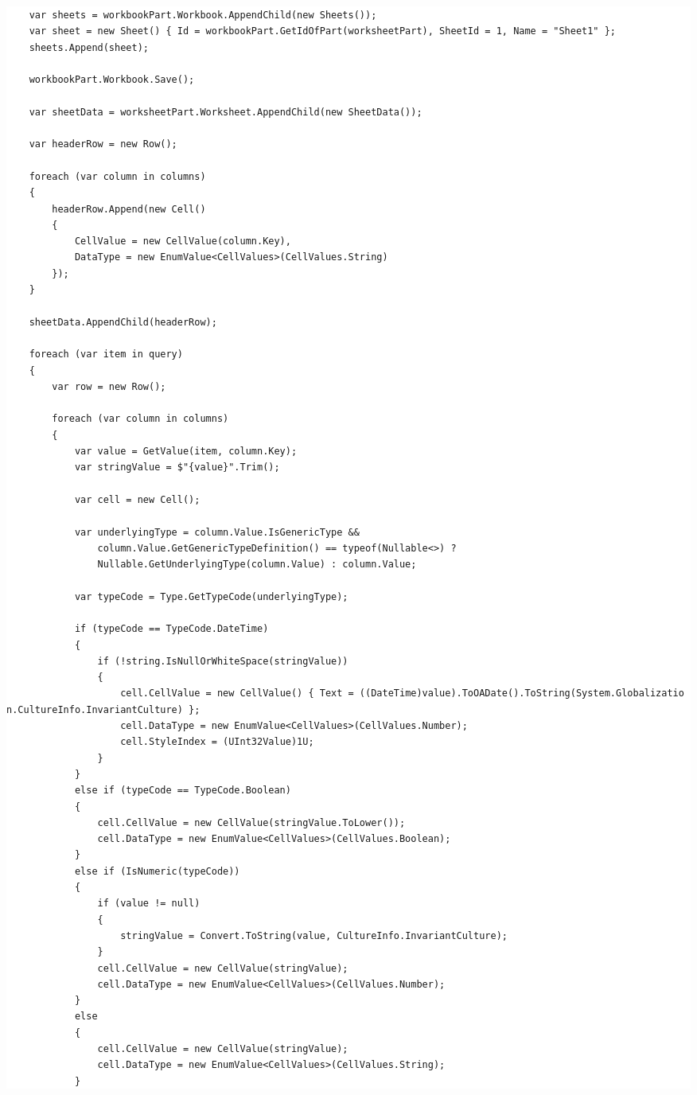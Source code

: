 		var sheets = workbookPart.Workbook.AppendChild(new Sheets());
		var sheet = new Sheet() { Id = workbookPart.GetIdOfPart(worksheetPart), SheetId = 1, Name = "Sheet1" };
		sheets.Append(sheet);

		workbookPart.Workbook.Save();

		var sheetData = worksheetPart.Worksheet.AppendChild(new SheetData());

		var headerRow = new Row();

		foreach (var column in columns)
		{
			headerRow.Append(new Cell()
			{
				CellValue = new CellValue(column.Key),
				DataType = new EnumValue<CellValues>(CellValues.String)
			});
		}

		sheetData.AppendChild(headerRow);

		foreach (var item in query)
		{
			var row = new Row();

			foreach (var column in columns)
			{
				var value = GetValue(item, column.Key);
				var stringValue = $"{value}".Trim();

				var cell = new Cell();

				var underlyingType = column.Value.IsGenericType &&
					column.Value.GetGenericTypeDefinition() == typeof(Nullable<>) ?
					Nullable.GetUnderlyingType(column.Value) : column.Value;

				var typeCode = Type.GetTypeCode(underlyingType);

				if (typeCode == TypeCode.DateTime)
				{
					if (!string.IsNullOrWhiteSpace(stringValue))
					{
						cell.CellValue = new CellValue() { Text = ((DateTime)value).ToOADate().ToString(System.Globalization.CultureInfo.InvariantCulture) };
						cell.DataType = new EnumValue<CellValues>(CellValues.Number);
						cell.StyleIndex = (UInt32Value)1U;
					}
				}
				else if (typeCode == TypeCode.Boolean)
				{
					cell.CellValue = new CellValue(stringValue.ToLower());
					cell.DataType = new EnumValue<CellValues>(CellValues.Boolean);
				}
				else if (IsNumeric(typeCode))
				{
					if (value != null)
					{
						stringValue = Convert.ToString(value, CultureInfo.InvariantCulture);
					}
					cell.CellValue = new CellValue(stringValue);
					cell.DataType = new EnumValue<CellValues>(CellValues.Number);
				}
				else
				{
					cell.CellValue = new CellValue(stringValue);
					cell.DataType = new EnumValue<CellValues>(CellValues.String);
				}
